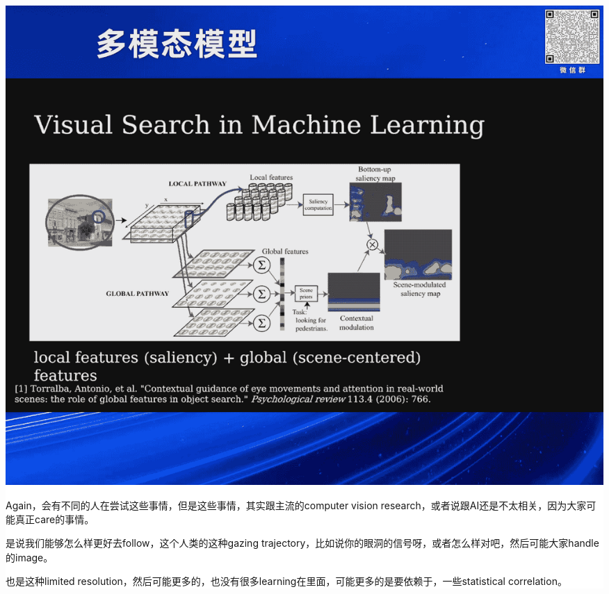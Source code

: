 ![](img/86a11da2d01a1796e9d9adc7b72af794_79.png)

Again，会有不同的人在尝试这些事情，但是这些事情，其实跟主流的computer vision research，或者说跟AI还是不太相关，因为大家可能真正care的事情。

是说我们能够怎么样更好去follow，这个人类的这种gazing trajectory，比如说你的眼洞的信号呀，或者怎么样对吧，然后可能大家handle的image。

也是这种limited resolution，然后可能更多的，也没有很多learning在里面，可能更多的是要依赖于，一些statistical correlation。


